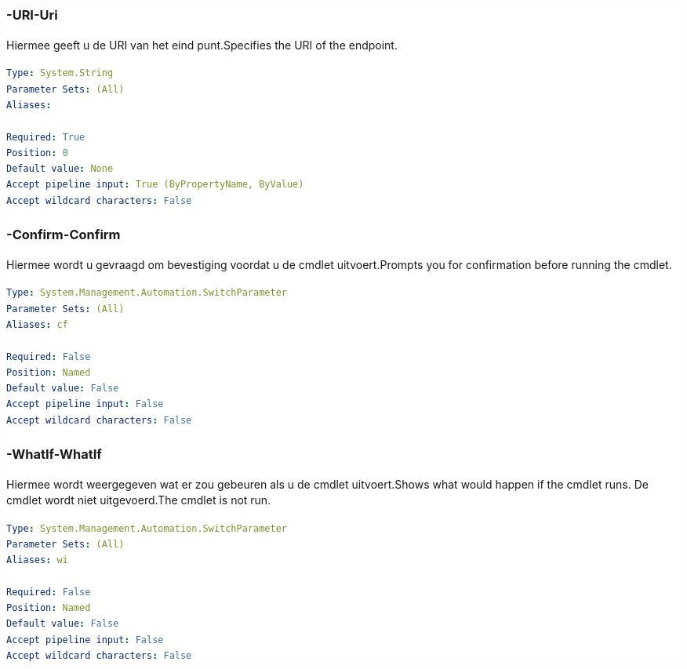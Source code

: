### <span data-ttu-id="0be63-166">-URI</span><span class="sxs-lookup"><span data-stu-id="0be63-166">-Uri</span></span>

<span data-ttu-id="0be63-167">Hiermee geeft u de URI van het eind punt.</span><span class="sxs-lookup"><span data-stu-id="0be63-167">Specifies the URI of the endpoint.</span></span>

```yaml
Type: System.String
Parameter Sets: (All)
Aliases:

Required: True
Position: 0
Default value: None
Accept pipeline input: True (ByPropertyName, ByValue)
Accept wildcard characters: False
```

### <span data-ttu-id="0be63-168">-Confirm</span><span class="sxs-lookup"><span data-stu-id="0be63-168">-Confirm</span></span>

<span data-ttu-id="0be63-169">Hiermee wordt u gevraagd om bevestiging voordat u de cmdlet uitvoert.</span><span class="sxs-lookup"><span data-stu-id="0be63-169">Prompts you for confirmation before running the cmdlet.</span></span>

```yaml
Type: System.Management.Automation.SwitchParameter
Parameter Sets: (All)
Aliases: cf

Required: False
Position: Named
Default value: False
Accept pipeline input: False
Accept wildcard characters: False
```

### <span data-ttu-id="0be63-170">-WhatIf</span><span class="sxs-lookup"><span data-stu-id="0be63-170">-WhatIf</span></span>

<span data-ttu-id="0be63-171">Hiermee wordt weergegeven wat er zou gebeuren als u de cmdlet uitvoert.</span><span class="sxs-lookup"><span data-stu-id="0be63-171">Shows what would happen if the cmdlet runs.</span></span>
<span data-ttu-id="0be63-172">De cmdlet wordt niet uitgevoerd.</span><span class="sxs-lookup"><span data-stu-id="0be63-172">The cmdlet is not run.</span></span>

```yaml
Type: System.Management.Automation.SwitchParameter
Parameter Sets: (All)
Aliases: wi

Required: False
Position: Named
Default value: False
Accept pipeline input: False
Accept wildcard characters: False
```
